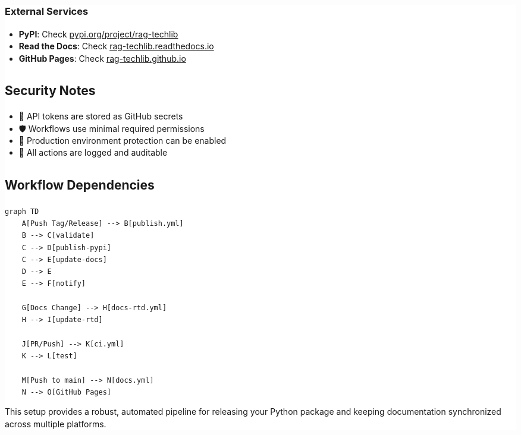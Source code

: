 ### External Services
- **PyPI**: Check [pypi.org/project/rag-techlib](https://pypi.org/project/rag-techlib)
- **Read the Docs**: Check [rag-techlib.readthedocs.io](https://rag-techlib.readthedocs.io)
- **GitHub Pages**: Check [rag-techlib.github.io](https://rag-techlib.github.io)

## Security Notes

- 🔐 API tokens are stored as GitHub secrets
- 🛡️ Workflows use minimal required permissions
- 🏢 Production environment protection can be enabled
- 📝 All actions are logged and auditable

## Workflow Dependencies

```mermaid
graph TD
    A[Push Tag/Release] --> B[publish.yml]
    B --> C[validate]
    C --> D[publish-pypi]
    C --> E[update-docs]
    D --> E
    E --> F[notify]
    
    G[Docs Change] --> H[docs-rtd.yml]
    H --> I[update-rtd]
    
    J[PR/Push] --> K[ci.yml]
    K --> L[test]
    
    M[Push to main] --> N[docs.yml]
    N --> O[GitHub Pages]
```

This setup provides a robust, automated pipeline for releasing your Python package and keeping documentation synchronized across multiple platforms.